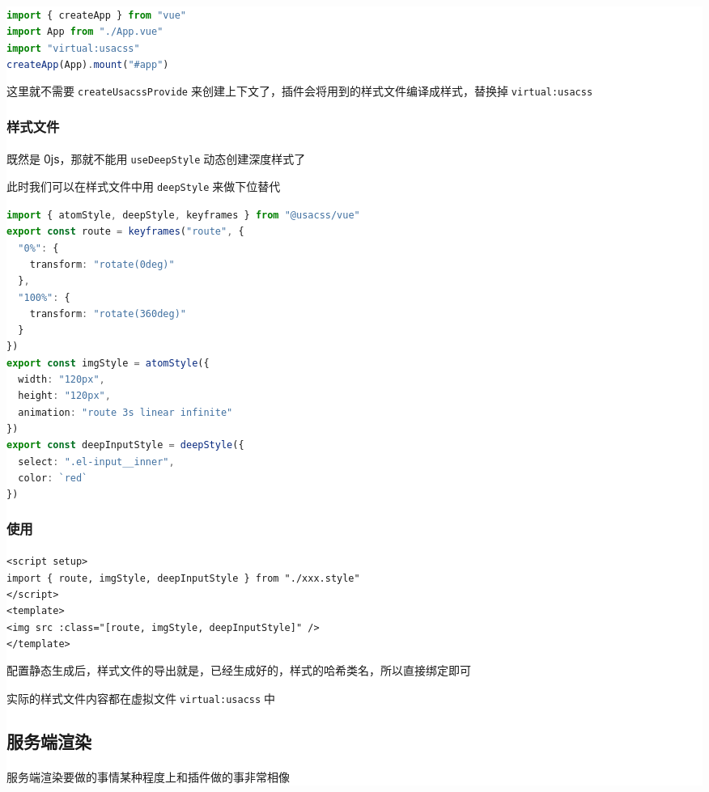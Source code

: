 ```ts
import { createApp } from "vue"
import App from "./App.vue"
import "virtual:usacss"
createApp(App).mount("#app")
```

这里就不需要 `createUsacssProvide` 来创建上下文了，插件会将用到的样式文件编译成样式，替换掉 `virtual:usacss`

### 样式文件

既然是 0js，那就不能用 `useDeepStyle` 动态创建深度样式了

此时我们可以在样式文件中用 `deepStyle` 来做下位替代

```ts
import { atomStyle, deepStyle, keyframes } from "@usacss/vue"
export const route = keyframes("route", {
  "0%": {
    transform: "rotate(0deg)"
  },
  "100%": {
    transform: "rotate(360deg)"
  }
})
export const imgStyle = atomStyle({
  width: "120px",
  height: "120px",
  animation: "route 3s linear infinite"
})
export const deepInputStyle = deepStyle({
  select: ".el-input__inner",
  color: `red`
})
```

### 使用

```vue
<script setup>
import { route, imgStyle, deepInputStyle } from "./xxx.style"
</script>
<template>
<img src :class="[route, imgStyle, deepInputStyle]" />
</template>
```

配置静态生成后，样式文件的导出就是，已经生成好的，样式的哈希类名，所以直接绑定即可

实际的样式文件内容都在虚拟文件 `virtual:usacss` 中



## 服务端渲染

服务端渲染要做的事情某种程度上和插件做的事非常相像
